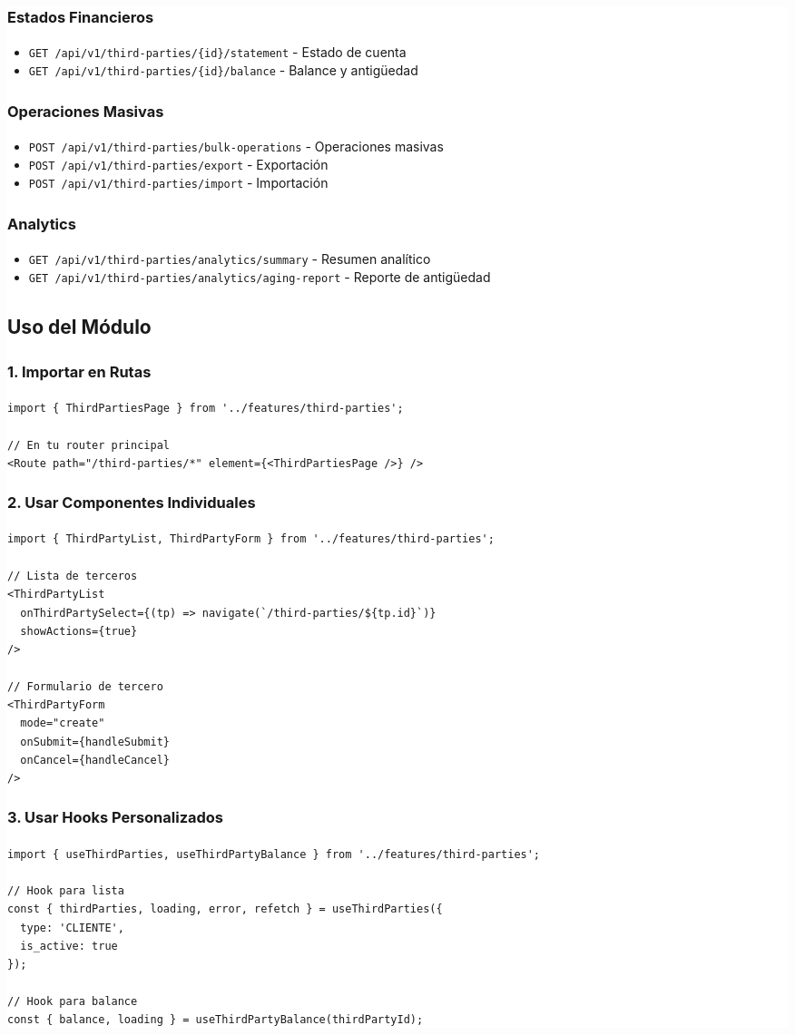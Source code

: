 ### **Estados Financieros**
- `GET /api/v1/third-parties/{id}/statement` - Estado de cuenta
- `GET /api/v1/third-parties/{id}/balance` - Balance y antigüedad

### **Operaciones Masivas**
- `POST /api/v1/third-parties/bulk-operations` - Operaciones masivas
- `POST /api/v1/third-parties/export` - Exportación
- `POST /api/v1/third-parties/import` - Importación

### **Analytics**
- `GET /api/v1/third-parties/analytics/summary` - Resumen analítico
- `GET /api/v1/third-parties/analytics/aging-report` - Reporte de antigüedad

## Uso del Módulo

### **1. Importar en Rutas**

```tsx
import { ThirdPartiesPage } from '../features/third-parties';

// En tu router principal
<Route path="/third-parties/*" element={<ThirdPartiesPage />} />
```

### **2. Usar Componentes Individuales**

```tsx
import { ThirdPartyList, ThirdPartyForm } from '../features/third-parties';

// Lista de terceros
<ThirdPartyList 
  onThirdPartySelect={(tp) => navigate(`/third-parties/${tp.id}`)}
  showActions={true}
/>

// Formulario de tercero
<ThirdPartyForm
  mode="create"
  onSubmit={handleSubmit}
  onCancel={handleCancel}
/>
```

### **3. Usar Hooks Personalizados**

```tsx
import { useThirdParties, useThirdPartyBalance } from '../features/third-parties';

// Hook para lista
const { thirdParties, loading, error, refetch } = useThirdParties({
  type: 'CLIENTE',
  is_active: true
});

// Hook para balance
const { balance, loading } = useThirdPartyBalance(thirdPartyId);
```
